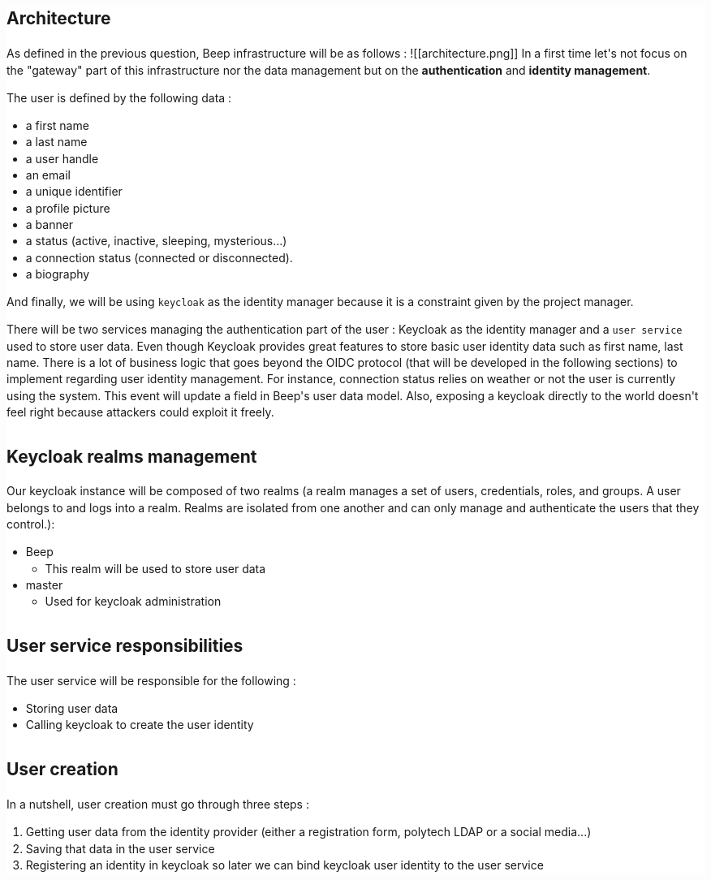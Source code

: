 ## Architecture
As defined in the previous question, Beep infrastructure will be as follows : 
![[architecture.png]]
In a first time let's not focus on the "gateway" part of this infrastructure nor the data management but on the **authentication** and **identity management**.

The user is defined by the following data :
- a first name
- a last name
- a user handle
- an email
- a unique identifier
- a profile picture
- a banner
- a status (active, inactive, sleeping, mysterious...)
- a connection status (connected or disconnected).
- a biography

And finally, we will be using `keycloak` as the identity manager because it is a constraint given by the project manager.

There will be two services managing the authentication part of the user : Keycloak as the identity manager and a `user service` used to store user data. Even though Keycloak provides great features to store basic user identity data such as first name, last name. There is a lot of business logic that goes beyond the OIDC protocol (that will be developed in the following sections) to implement regarding user identity management. For instance, connection status relies on weather or not the user is currently using the system. This event will update a field in Beep's user data model. Also, exposing a keycloak directly to the world doesn't feel right because attackers could exploit it freely.

## Keycloak realms management
Our keycloak instance will be composed of two realms (a realm manages a set of users, credentials, roles, and groups. A user belongs to and logs into a realm. Realms are isolated from one another and can only manage and authenticate the users that they control.):
- Beep
    - This realm will be used to store user data
- master
    - Used for keycloak administration

## User service responsibilities
The user service will be responsible for the following :
- Storing user data
- Calling keycloak to create the user identity

## User creation
In a nutshell, user creation must go through three steps : 
1. Getting user data from the identity provider (either a registration form, polytech LDAP or a social media...)
2. Saving that data in the user service
3. Registering an identity in keycloak so later we can bind keycloak user identity to the user service
